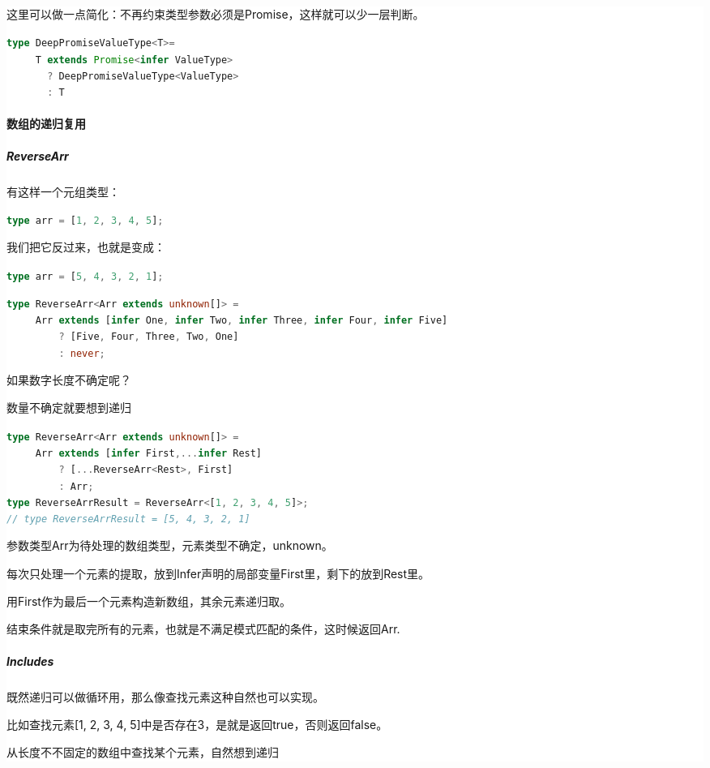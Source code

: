 这里可以做一点简化：不再约束类型参数必须是Promise，这样就可以少一层判断。

```ts
type DeepPromiseValueType<T>=
     T extends Promise<infer ValueType>
       ? DeepPromiseValueType<ValueType>
       : T
```

#### 数组的递归复用

##### ReverseArr

有这样一个元组类型：

```ts
type arr = [1, 2, 3, 4, 5];
```

我们把它反过来，也就是变成：

```ts
type arr = [5, 4, 3, 2, 1];
```

```ts
type ReverseArr<Arr extends unknown[]> = 
     Arr extends [infer One, infer Two, infer Three, infer Four, infer Five]
         ? [Five, Four, Three, Two, One]
         : never;
```

如果数字长度不确定呢？

数量不确定就要想到递归

```ts
type ReverseArr<Arr extends unknown[]> = 
     Arr extends [infer First,...infer Rest]
         ? [...ReverseArr<Rest>, First]
         : Arr;
type ReverseArrResult = ReverseArr<[1, 2, 3, 4, 5]>;
// type ReverseArrResult = [5, 4, 3, 2, 1]
```

参数类型Arr为待处理的数组类型，元素类型不确定，unknown。

每次只处理一个元素的提取，放到Infer声明的局部变量First里，剩下的放到Rest里。

用First作为最后一个元素构造新数组，其余元素递归取。

结束条件就是取完所有的元素，也就是不满足模式匹配的条件，这时候返回Arr.

##### Includes

既然递归可以做循环用，那么像查找元素这种自然也可以实现。

比如查找元素[1, 2, 3, 4, 5]中是否存在3，是就是返回true，否则返回false。

从长度不不固定的数组中查找某个元素，自然想到递归
